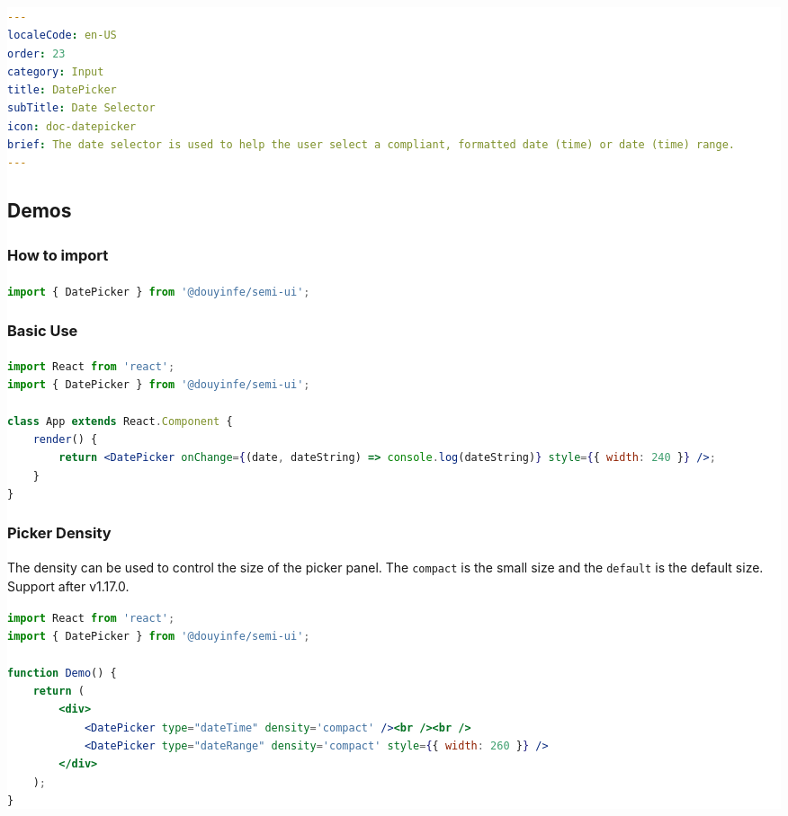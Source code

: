 ```yaml
---
localeCode: en-US
order: 23
category: Input
title: DatePicker
subTitle: Date Selector
icon: doc-datepicker
brief: The date selector is used to help the user select a compliant, formatted date (time) or date (time) range.
---
```


## Demos

### How to import

```jsx import 
import { DatePicker } from '@douyinfe/semi-ui';
```


### Basic Use

```jsx live=true
import React from 'react';
import { DatePicker } from '@douyinfe/semi-ui';

class App extends React.Component {
    render() {
        return <DatePicker onChange={(date, dateString) => console.log(dateString)} style={{ width: 240 }} />;
    }
}
```

### Picker Density

The density can be used to control the size of the picker panel. The `compact` is the small size and the `default` is the default size. Support after v1.17.0.

```jsx live=true
import React from 'react';
import { DatePicker } from '@douyinfe/semi-ui';

function Demo() {
    return (
        <div>
            <DatePicker type="dateTime" density='compact' /><br /><br />
            <DatePicker type="dateRange" density='compact' style={{ width: 260 }} />
        </div>
    );
}
```
